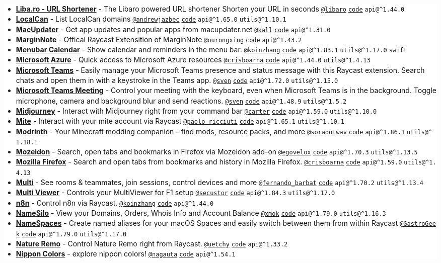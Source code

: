 - **[Liba.ro - URL Shortener](https://raycast.com/libaro/liba-ro_shortener)** - The Libaro powered URL shortener Shorten your URL in seconds [`@libaro`](https://raycast.com/libaro) [`code`](https://github.com/raycast/extensions/tree/main/extensions/liba-ro) `api@^1.44.0`
- **[LocalCan](https://raycast.com/andrewjazbec/localcan)** - List LocalCan domains [`@andrewjazbec`](https://raycast.com/andrewjazbec) [`code`](https://github.com/raycast/extensions/tree/main/extensions/localcan) `api@^1.65.0` `utils@^1.10.1`
- **[MacUpdater](https://raycast.com/kall/macupdater)** - Get app updates and popular apps from macupdater.net [`@kall`](https://raycast.com/kall) [`code`](https://github.com/raycast/extensions/tree/main/extensions/macupdater) `api@^1.31.0`
- **[MarginNote](https://raycast.com/ourongxing/marginnote)** - Offical Raycast Extensition of MarginNote [`@ourongxing`](https://raycast.com/ourongxing) [`code`](https://github.com/raycast/extensions/tree/main/extensions/marginnote) `api@^1.43.2`
- **[Menubar Calendar](https://raycast.com/koinzhang/menubar-calendar)** - Show calendar and reminders in the menu bar. [`@koinzhang`](https://raycast.com/koinzhang) [`code`](https://github.com/raycast/extensions/tree/main/extensions/menubar-calendar) `api@^1.83.1` `utils@^1.17.0` `swift`
- **[Microsoft Azure](https://raycast.com/crisboarna/microsoft-azure)** - Quick access to Microsoft Azure resources [`@crisboarna`](https://raycast.com/crisboarna) [`code`](https://github.com/raycast/extensions/tree/main/extensions/microsoft-azure) `api@^1.44.0` `utils@^1.4.13`
- **[Microsoft Teams](https://raycast.com/sven/microsoft-teams)** - Easily manage your Microsoft Teams presence and status message with this Raycast extension. Search chats and open them in with a keystroke in the Teams app. [`@sven`](https://raycast.com/sven) [`code`](https://github.com/raycast/extensions/tree/main/extensions/microsoft-teams) `api@^1.72.0` `utils@^1.15.0`
- **[Microsoft Teams Meeting](https://raycast.com/sven/microsoft-teams-calling)** - Control your meeting with the keyboard, even when Microsoft Teams is in the background. Toggle microphone, camera and background blur and send reactions. [`@sven`](https://raycast.com/sven) [`code`](https://github.com/raycast/extensions/tree/main/extensions/microsoft-teams-calling) `api@^1.48.9` `utils@^1.5.2`
- **[Midjourney](https://raycast.com/carter/midjourney)** - Interact with Midjourney right from your command bar [`@carter`](https://raycast.com/carter) [`code`](https://github.com/raycast/extensions/tree/main/extensions/midjourney) `api@^1.59.0` `utils@^1.10.0`
- **[Mite](https://raycast.com/paolo_ricciuti/mite)** - Interact with your mite account via Raycast [`@paolo_ricciuti`](https://raycast.com/paolo_ricciuti) [`code`](https://github.com/raycast/extensions/tree/main/extensions/mite) `api@^1.65.1` `utils@^1.10.1`
- **[Modrinth](https://raycast.com/soradotwav/modrinth)** - Your Minecraft modding companion - find mods, resource packs, and more [`@soradotwav`](https://raycast.com/soradotwav) [`code`](https://github.com/raycast/extensions/tree/main/extensions/modrinth) `api@^1.86.1` `utils@^1.18.1`
- **[Mozeidon](https://raycast.com/egovelox/mozeidon)** - Search, open tabs and bookmarks in Firefox via Mozeidon add-on [`@egovelox`](https://raycast.com/egovelox) [`code`](https://github.com/raycast/extensions/tree/main/extensions/mozeidon) `api@^1.70.3` `utils@^1.13.5`
- **[Mozilla Firefox](https://raycast.com/crisboarna/mozilla-firefox)** - Search and open tabs from bookmarks and history in Mozilla Firefox. [`@crisboarna`](https://raycast.com/crisboarna) [`code`](https://github.com/raycast/extensions/tree/main/extensions/mozilla-firefox) `api@^1.59.0` `utils@^1.4.13`
- **[Multi](https://raycast.com/fernando_barbat/multi)** - See rooms & teammates, join sessions, control devices and more [`@fernando_barbat`](https://raycast.com/fernando_barbat) [`code`](https://github.com/raycast/extensions/tree/main/extensions/multi) `api@^1.70.2` `utils@^1.13.4`
- **[Multi Viewer](https://raycast.com/secustor/multiviewer)** - Controls your MultiViewer for F1 setup [`@secustor`](https://raycast.com/secustor) [`code`](https://github.com/raycast/extensions/tree/main/extensions/multiviewer) `api@^1.84.3` `utils@^1.17.0`
- **[n8n](https://raycast.com/koinzhang/n8n)** - Control n8n via Raycast. [`@koinzhang`](https://raycast.com/koinzhang) [`code`](https://github.com/raycast/extensions/tree/main/extensions/n8n) `api@^1.44.0`
- **[NameSilo](https://raycast.com/xmok/namesilo)** - View your Domains, Orders, Whois Info and Account Balance [`@xmok`](https://raycast.com/xmok) [`code`](https://github.com/raycast/extensions/tree/main/extensions/namesilo) `api@^1.79.0` `utils@^1.16.3`
- **[NameSpaces](https://raycast.com/GastroGeek/namespaces)** - Create named aliases for your macOS Spaces and easily switch between them from within Raycast [`@GastroGeek`](https://raycast.com/GastroGeek) [`code`](https://github.com/raycast/extensions/tree/main/extensions/namespaces) `api@^1.79.0` `utils@^1.17.0`
- **[Nature Remo](https://raycast.com/uetchy/nature-remo)** - Control Nature Remo right from Raycast. [`@uetchy`](https://raycast.com/uetchy) [`code`](https://github.com/raycast/extensions/tree/main/extensions/nature-remo) `api@^1.33.2`
- **[Nippon Colors](https://raycast.com/nagauta/nippon-colors)** - explore nippon colors! [`@nagauta`](https://raycast.com/nagauta) [`code`](https://github.com/raycast/extensions/tree/main/extensions/nippon-colors) `api@^1.54.1`